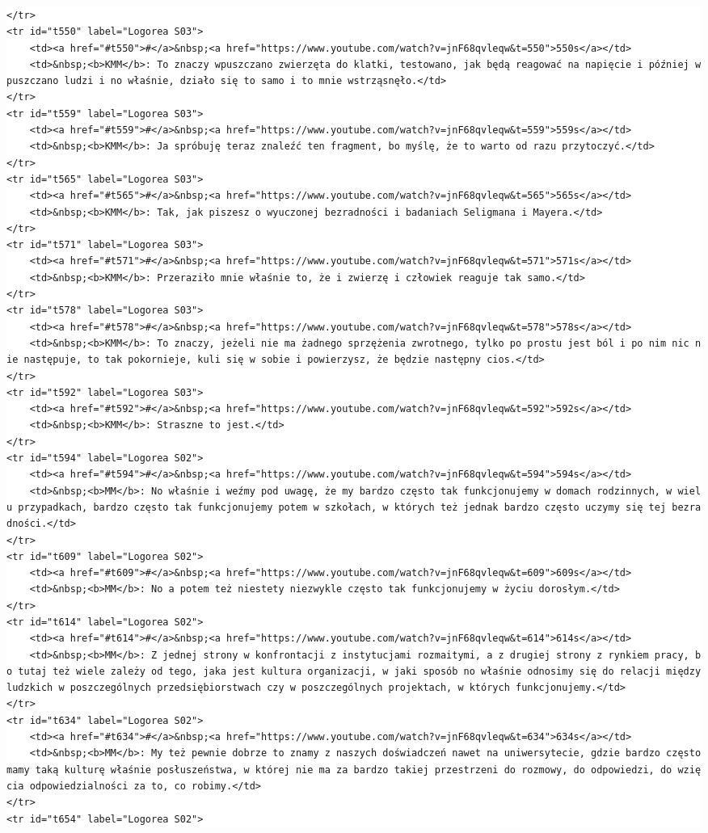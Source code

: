     </tr>
    <tr id="t550" label="Logorea S03">
        <td><a href="#t550">#</a>&nbsp;<a href="https://www.youtube.com/watch?v=jnF68qvleqw&t=550">550s</a></td>
        <td>&nbsp;<b>KMM</b>: To znaczy wpuszczano zwierzęta do klatki, testowano, jak będą reagować na napięcie i później wpuszczano ludzi i no właśnie, działo się to samo i to mnie wstrząsnęło.</td>
    </tr>
    <tr id="t559" label="Logorea S03">
        <td><a href="#t559">#</a>&nbsp;<a href="https://www.youtube.com/watch?v=jnF68qvleqw&t=559">559s</a></td>
        <td>&nbsp;<b>KMM</b>: Ja spróbuję teraz znaleźć ten fragment, bo myślę, że to warto od razu przytoczyć.</td>
    </tr>
    <tr id="t565" label="Logorea S03">
        <td><a href="#t565">#</a>&nbsp;<a href="https://www.youtube.com/watch?v=jnF68qvleqw&t=565">565s</a></td>
        <td>&nbsp;<b>KMM</b>: Tak, jak piszesz o wyuczonej bezradności i badaniach Seligmana i Mayera.</td>
    </tr>
    <tr id="t571" label="Logorea S03">
        <td><a href="#t571">#</a>&nbsp;<a href="https://www.youtube.com/watch?v=jnF68qvleqw&t=571">571s</a></td>
        <td>&nbsp;<b>KMM</b>: Przeraziło mnie właśnie to, że i zwierzę i człowiek reaguje tak samo.</td>
    </tr>
    <tr id="t578" label="Logorea S03">
        <td><a href="#t578">#</a>&nbsp;<a href="https://www.youtube.com/watch?v=jnF68qvleqw&t=578">578s</a></td>
        <td>&nbsp;<b>KMM</b>: To znaczy, jeżeli nie ma żadnego sprzężenia zwrotnego, tylko po prostu jest ból i po nim nic nie następuje, to tak pokornieje, kuli się w sobie i powierzysz, że będzie następny cios.</td>
    </tr>
    <tr id="t592" label="Logorea S03">
        <td><a href="#t592">#</a>&nbsp;<a href="https://www.youtube.com/watch?v=jnF68qvleqw&t=592">592s</a></td>
        <td>&nbsp;<b>KMM</b>: Straszne to jest.</td>
    </tr>
    <tr id="t594" label="Logorea S02">
        <td><a href="#t594">#</a>&nbsp;<a href="https://www.youtube.com/watch?v=jnF68qvleqw&t=594">594s</a></td>
        <td>&nbsp;<b>MM</b>: No właśnie i weźmy pod uwagę, że my bardzo często tak funkcjonujemy w domach rodzinnych, w wielu przypadkach, bardzo często tak funkcjonujemy potem w szkołach, w których też jednak bardzo często uczymy się tej bezradności.</td>
    </tr>
    <tr id="t609" label="Logorea S02">
        <td><a href="#t609">#</a>&nbsp;<a href="https://www.youtube.com/watch?v=jnF68qvleqw&t=609">609s</a></td>
        <td>&nbsp;<b>MM</b>: No a potem też niestety niezwykle często tak funkcjonujemy w życiu dorosłym.</td>
    </tr>
    <tr id="t614" label="Logorea S02">
        <td><a href="#t614">#</a>&nbsp;<a href="https://www.youtube.com/watch?v=jnF68qvleqw&t=614">614s</a></td>
        <td>&nbsp;<b>MM</b>: Z jednej strony w konfrontacji z instytucjami rozmaitymi, a z drugiej strony z rynkiem pracy, bo tutaj też wiele zależy od tego, jaka jest kultura organizacji, w jaki sposób no właśnie odnosimy się do relacji międzyludzkich w poszczególnych przedsiębiorstwach czy w poszczególnych projektach, w których funkcjonujemy.</td>
    </tr>
    <tr id="t634" label="Logorea S02">
        <td><a href="#t634">#</a>&nbsp;<a href="https://www.youtube.com/watch?v=jnF68qvleqw&t=634">634s</a></td>
        <td>&nbsp;<b>MM</b>: My też pewnie dobrze to znamy z naszych doświadczeń nawet na uniwersytecie, gdzie bardzo często mamy taką kulturę właśnie posłuszeństwa, w której nie ma za bardzo takiej przestrzeni do rozmowy, do odpowiedzi, do wzięcia odpowiedzialności za to, co robimy.</td>
    </tr>
    <tr id="t654" label="Logorea S02">